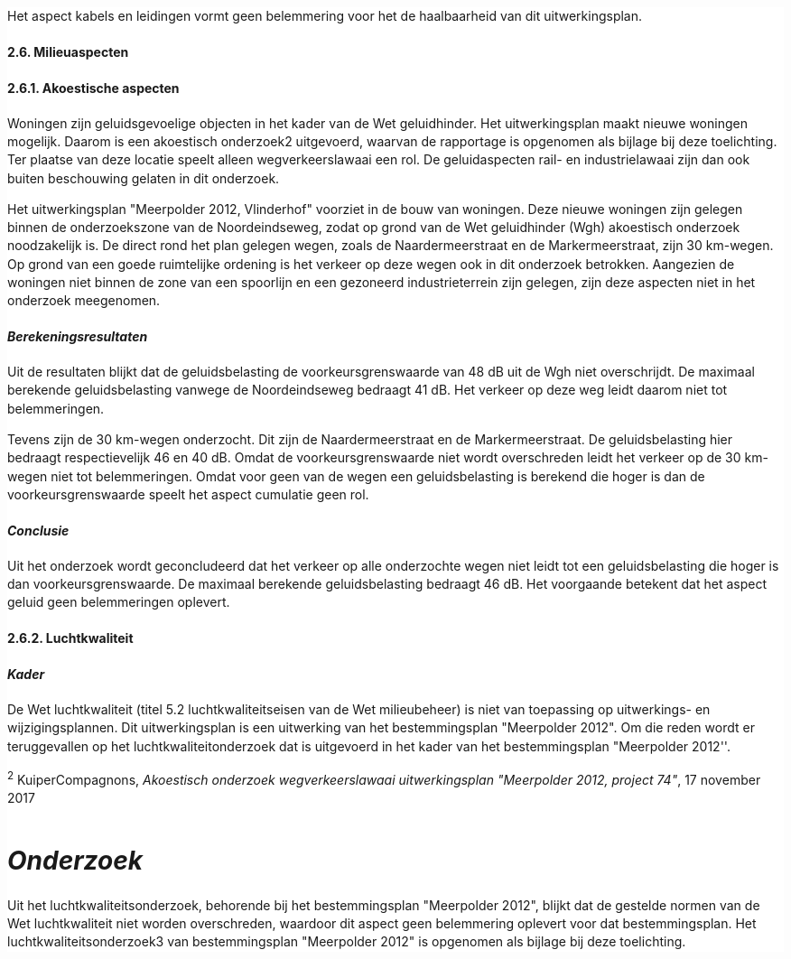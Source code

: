 Het aspect kabels en leidingen vormt geen belemmering voor het de haalbaarheid van dit uitwerkingsplan.

#### <span id="page-25-0"></span>**2.6. Milieuaspecten**

#### **2.6.1. Akoestische aspecten**

Woningen zijn geluidsgevoelige objecten in het kader van de Wet geluidhinder. Het uitwerkingsplan maakt nieuwe woningen mogelijk. Daarom is een akoestisch onderzoek2 uitgevoerd, waarvan de rapportage is opgenomen als bijlage bij deze toelichting. Ter plaatse van deze locatie speelt alleen wegverkeerslawaai een rol. De geluidaspecten rail- en industrielawaai zijn dan ook buiten beschouwing gelaten in dit onderzoek.

Het uitwerkingsplan "Meerpolder 2012, Vlinderhof" voorziet in de bouw van woningen. Deze nieuwe woningen zijn gelegen binnen de onderzoekszone van de Noordeindseweg, zodat op grond van de Wet geluidhinder (Wgh) akoestisch onderzoek noodzakelijk is. De direct rond het plan gelegen wegen, zoals de Naardermeerstraat en de Markermeerstraat, zijn 30 km-wegen. Op grond van een goede ruimtelijke ordening is het verkeer op deze wegen ook in dit onderzoek betrokken. Aangezien de woningen niet binnen de zone van een spoorlijn en een gezoneerd industrieterrein zijn gelegen, zijn deze aspecten niet in het onderzoek meegenomen.

#### *Berekeningsresultaten*

Uit de resultaten blijkt dat de geluidsbelasting de voorkeursgrenswaarde van 48 dB uit de Wgh niet overschrijdt. De maximaal berekende geluidsbelasting vanwege de Noordeindseweg bedraagt 41 dB. Het verkeer op deze weg leidt daarom niet tot belemmeringen.

Tevens zijn de 30 km-wegen onderzocht. Dit zijn de Naardermeerstraat en de Markermeerstraat. De geluidsbelasting hier bedraagt respectievelijk 46 en 40 dB. Omdat de voorkeursgrenswaarde niet wordt overschreden leidt het verkeer op de 30 km-wegen niet tot belemmeringen. Omdat voor geen van de wegen een geluidsbelasting is berekend die hoger is dan de voorkeursgrenswaarde speelt het aspect cumulatie geen rol.

#### *Conclusie*

Uit het onderzoek wordt geconcludeerd dat het verkeer op alle onderzochte wegen niet leidt tot een geluidsbelasting die hoger is dan voorkeursgrenswaarde. De maximaal berekende geluidsbelasting bedraagt 46 dB. Het voorgaande betekent dat het aspect geluid geen belemmeringen oplevert.

#### **2.6.2. Luchtkwaliteit**

#### *Kader*

De Wet luchtkwaliteit (titel 5.2 luchtkwaliteitseisen van de Wet milieubeheer) is niet van toepassing op uitwerkings- en wijzigingsplannen. Dit uitwerkingsplan is een uitwerking van het bestemmingsplan "Meerpolder 2012". Om die reden wordt er teruggevallen op het luchtkwaliteitonderzoek dat is uitgevoerd in het kader van het bestemmingsplan "Meerpolder 2012''.

<sup>2</sup> KuiperCompagnons, *Akoestisch onderzoek wegverkeerslawaai uitwerkingsplan "Meerpolder 2012, project 74"*, 17 november 2017

# *Onderzoek*

Uit het luchtkwaliteitsonderzoek, behorende bij het bestemmingsplan "Meerpolder 2012", blijkt dat de gestelde normen van de Wet luchtkwaliteit niet worden overschreden, waardoor dit aspect geen belemmering oplevert voor dat bestemmingsplan. Het luchtkwaliteitsonderzoek3 van bestemmingsplan "Meerpolder 2012" is opgenomen als bijlage bij deze toelichting.
